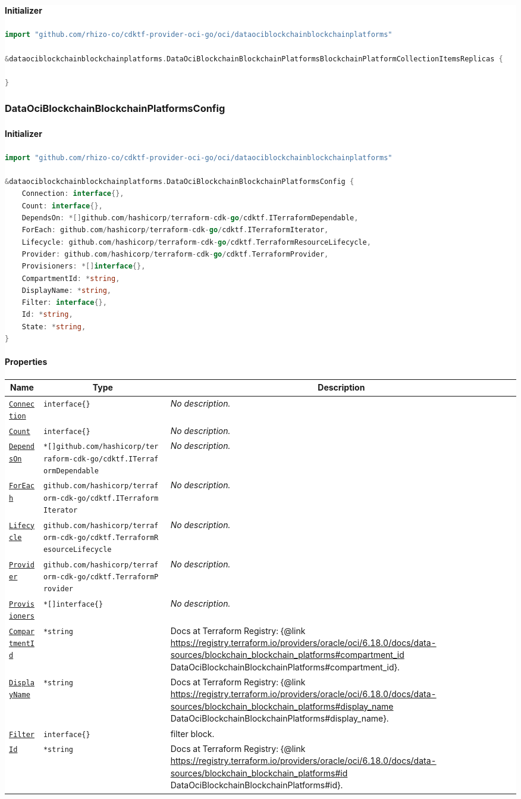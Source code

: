 #### Initializer <a name="Initializer" id="rhizo-co-terraform-provider-oci.dataOciBlockchainBlockchainPlatforms.DataOciBlockchainBlockchainPlatformsBlockchainPlatformCollectionItemsReplicas.Initializer"></a>

```go
import "github.com/rhizo-co/cdktf-provider-oci-go/oci/dataociblockchainblockchainplatforms"

&dataociblockchainblockchainplatforms.DataOciBlockchainBlockchainPlatformsBlockchainPlatformCollectionItemsReplicas {

}
```


### DataOciBlockchainBlockchainPlatformsConfig <a name="DataOciBlockchainBlockchainPlatformsConfig" id="rhizo-co-terraform-provider-oci.dataOciBlockchainBlockchainPlatforms.DataOciBlockchainBlockchainPlatformsConfig"></a>

#### Initializer <a name="Initializer" id="rhizo-co-terraform-provider-oci.dataOciBlockchainBlockchainPlatforms.DataOciBlockchainBlockchainPlatformsConfig.Initializer"></a>

```go
import "github.com/rhizo-co/cdktf-provider-oci-go/oci/dataociblockchainblockchainplatforms"

&dataociblockchainblockchainplatforms.DataOciBlockchainBlockchainPlatformsConfig {
	Connection: interface{},
	Count: interface{},
	DependsOn: *[]github.com/hashicorp/terraform-cdk-go/cdktf.ITerraformDependable,
	ForEach: github.com/hashicorp/terraform-cdk-go/cdktf.ITerraformIterator,
	Lifecycle: github.com/hashicorp/terraform-cdk-go/cdktf.TerraformResourceLifecycle,
	Provider: github.com/hashicorp/terraform-cdk-go/cdktf.TerraformProvider,
	Provisioners: *[]interface{},
	CompartmentId: *string,
	DisplayName: *string,
	Filter: interface{},
	Id: *string,
	State: *string,
}
```

#### Properties <a name="Properties" id="Properties"></a>

| **Name** | **Type** | **Description** |
| --- | --- | --- |
| <code><a href="#rhizo-co-terraform-provider-oci.dataOciBlockchainBlockchainPlatforms.DataOciBlockchainBlockchainPlatformsConfig.property.connection">Connection</a></code> | <code>interface{}</code> | *No description.* |
| <code><a href="#rhizo-co-terraform-provider-oci.dataOciBlockchainBlockchainPlatforms.DataOciBlockchainBlockchainPlatformsConfig.property.count">Count</a></code> | <code>interface{}</code> | *No description.* |
| <code><a href="#rhizo-co-terraform-provider-oci.dataOciBlockchainBlockchainPlatforms.DataOciBlockchainBlockchainPlatformsConfig.property.dependsOn">DependsOn</a></code> | <code>*[]github.com/hashicorp/terraform-cdk-go/cdktf.ITerraformDependable</code> | *No description.* |
| <code><a href="#rhizo-co-terraform-provider-oci.dataOciBlockchainBlockchainPlatforms.DataOciBlockchainBlockchainPlatformsConfig.property.forEach">ForEach</a></code> | <code>github.com/hashicorp/terraform-cdk-go/cdktf.ITerraformIterator</code> | *No description.* |
| <code><a href="#rhizo-co-terraform-provider-oci.dataOciBlockchainBlockchainPlatforms.DataOciBlockchainBlockchainPlatformsConfig.property.lifecycle">Lifecycle</a></code> | <code>github.com/hashicorp/terraform-cdk-go/cdktf.TerraformResourceLifecycle</code> | *No description.* |
| <code><a href="#rhizo-co-terraform-provider-oci.dataOciBlockchainBlockchainPlatforms.DataOciBlockchainBlockchainPlatformsConfig.property.provider">Provider</a></code> | <code>github.com/hashicorp/terraform-cdk-go/cdktf.TerraformProvider</code> | *No description.* |
| <code><a href="#rhizo-co-terraform-provider-oci.dataOciBlockchainBlockchainPlatforms.DataOciBlockchainBlockchainPlatformsConfig.property.provisioners">Provisioners</a></code> | <code>*[]interface{}</code> | *No description.* |
| <code><a href="#rhizo-co-terraform-provider-oci.dataOciBlockchainBlockchainPlatforms.DataOciBlockchainBlockchainPlatformsConfig.property.compartmentId">CompartmentId</a></code> | <code>*string</code> | Docs at Terraform Registry: {@link https://registry.terraform.io/providers/oracle/oci/6.18.0/docs/data-sources/blockchain_blockchain_platforms#compartment_id DataOciBlockchainBlockchainPlatforms#compartment_id}. |
| <code><a href="#rhizo-co-terraform-provider-oci.dataOciBlockchainBlockchainPlatforms.DataOciBlockchainBlockchainPlatformsConfig.property.displayName">DisplayName</a></code> | <code>*string</code> | Docs at Terraform Registry: {@link https://registry.terraform.io/providers/oracle/oci/6.18.0/docs/data-sources/blockchain_blockchain_platforms#display_name DataOciBlockchainBlockchainPlatforms#display_name}. |
| <code><a href="#rhizo-co-terraform-provider-oci.dataOciBlockchainBlockchainPlatforms.DataOciBlockchainBlockchainPlatformsConfig.property.filter">Filter</a></code> | <code>interface{}</code> | filter block. |
| <code><a href="#rhizo-co-terraform-provider-oci.dataOciBlockchainBlockchainPlatforms.DataOciBlockchainBlockchainPlatformsConfig.property.id">Id</a></code> | <code>*string</code> | Docs at Terraform Registry: {@link https://registry.terraform.io/providers/oracle/oci/6.18.0/docs/data-sources/blockchain_blockchain_platforms#id DataOciBlockchainBlockchainPlatforms#id}. |